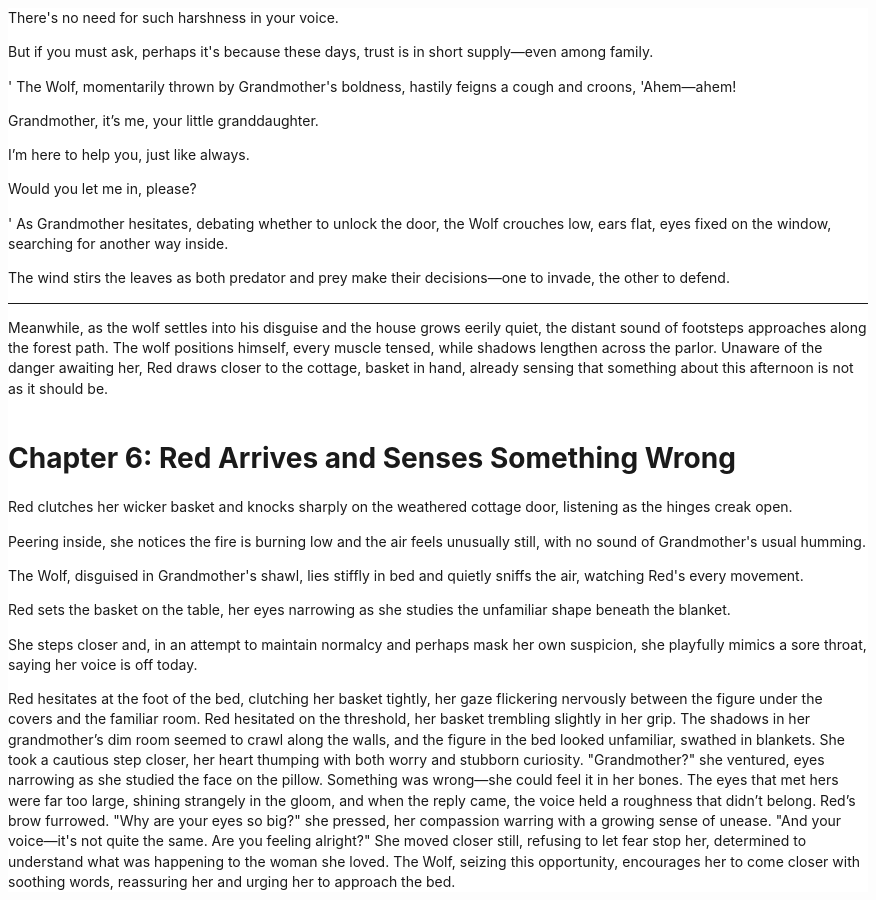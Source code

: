 There's no need for such harshness in your voice.

But if you must ask, perhaps it's because these days, trust is in short supply—even among family.

' The Wolf, momentarily thrown by Grandmother's boldness, hastily feigns a cough and croons, 'Ahem—ahem!

Grandmother, it’s me, your little granddaughter.

I’m here to help you, just like always.

Would you let me in, please?

' As Grandmother hesitates, debating whether to unlock the door, the Wolf crouches low, ears flat, eyes fixed on the window, searching for another way inside.

The wind stirs the leaves as both predator and prey make their decisions—one to invade, the other to defend.

----------------------------------------

Meanwhile, as the wolf settles into his disguise and the house grows eerily quiet, the distant sound of footsteps approaches along the forest path. The wolf positions himself, every muscle tensed, while shadows lengthen across the parlor. Unaware of the danger awaiting her, Red draws closer to the cottage, basket in hand, already sensing that something about this afternoon is not as it should be.

# Chapter 6: Red Arrives and Senses Something Wrong

Red clutches her wicker basket and knocks sharply on the weathered cottage door, listening as the hinges creak open.

Peering inside, she notices the fire is burning low and the air feels unusually still, with no sound of Grandmother's usual humming.

The Wolf, disguised in Grandmother's shawl, lies stiffly in bed and quietly sniffs the air, watching Red's every movement.

Red sets the basket on the table, her eyes narrowing as she studies the unfamiliar shape beneath the blanket.

She steps closer and, in an attempt to maintain normalcy and perhaps mask her own suspicion, she playfully mimics a sore throat, saying her voice is off today.

Red hesitates at the foot of the bed, clutching her basket tightly, her gaze flickering nervously between the figure under the covers and the familiar room. Red hesitated on the threshold, her basket trembling slightly in her grip. The shadows in her grandmother’s dim room seemed to crawl along the walls, and the figure in the bed looked unfamiliar, swathed in blankets. She took a cautious step closer, her heart thumping with both worry and stubborn curiosity. "Grandmother?" she ventured, eyes narrowing as she studied the face on the pillow. Something was wrong—she could feel it in her bones. The eyes that met hers were far too large, shining strangely in the gloom, and when the reply came, the voice held a roughness that didn’t belong. Red’s brow furrowed. "Why are your eyes so big?" she pressed, her compassion warring with a growing sense of unease. "And your voice—it's not quite the same. Are you feeling alright?" She moved closer still, refusing to let fear stop her, determined to understand what was happening to the woman she loved.
The Wolf, seizing this opportunity, encourages her to come closer with soothing words, reassuring her and urging her to approach the bed.
